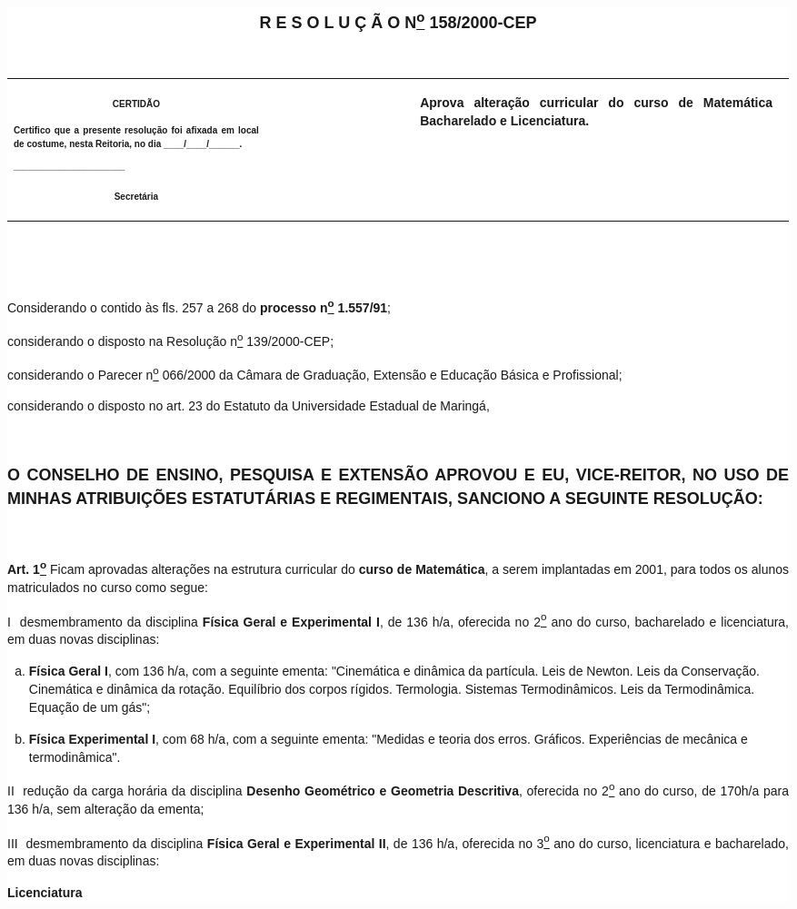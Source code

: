 <BODY LINK="#0000ff" VLINK="#800080">

<B><FONT FACE="Arial" SIZE=4><P ALIGN="CENTER">R E S O L U &Ccedil; &Atilde; O N<U><SUP>o</U></SUP> 158/2000-CEP</P>
</B></FONT><FONT FACE="Arial"><P ALIGN="JUSTIFY">&nbsp;</P></FONT>
<TABLE CELLSPACING=0 BORDER=0 CELLPADDING=7 WIDTH=593>
<TR><TD WIDTH="33%" VALIGN="TOP">
<P ALIGN="CENTER"><B><FONT FACE="Arial" SIZE=1>CERTID&Atilde;O</P>
<P ALIGN="JUSTIFY">Certifico que a presente resolu&ccedil;&atilde;o foi afixada em local de costume, nesta Reitoria, no dia ____/____/______.</P>
<P ALIGN="JUSTIFY">______________________</P>
<P ALIGN="CENTER">Secret&aacute;ria</B></FONT></TD>
<TD WIDTH="19%" VALIGN="TOP">
<P>&nbsp;</TD>
<TD WIDTH="48%" VALIGN="TOP">
<B><FONT FACE="Arial"><P ALIGN="JUSTIFY">Aprova altera&ccedil;&atilde;o curricular do curso de Matem&aacute;tica  Bacharelado e Licenciatura.</B></FONT></TD>
</TR>
</TABLE>

<FONT FACE="Arial"><P ALIGN="JUSTIFY">&nbsp;</P>
<P ALIGN="JUSTIFY">&nbsp;</P>
<P ALIGN="JUSTIFY">&#9;Considerando o contido &agrave;s fls. 257 a 268 do <B>processo n<U><SUP>o</U></SUP> 1.557/91</B>;</P>
<P ALIGN="JUSTIFY">&#9;considerando o disposto na Resolu&ccedil;&atilde;o n<U><SUP>o</U></SUP> 139/2000-CEP;</P>
<P ALIGN="JUSTIFY">&#9;considerando o Parecer n<U><SUP>o</U></SUP> 066/2000 da C&acirc;mara de Gradua&ccedil;&atilde;o, Extens&atilde;o e Educa&ccedil;&atilde;o B&aacute;sica e Profissional;</P>
<P ALIGN="JUSTIFY">&#9;considerando o disposto no art. 23 do Estatuto da Universidade Estadual de Maring&aacute;,</P>
<P ALIGN="JUSTIFY">&nbsp;</P>
</FONT><B><FONT FACE="Arial" SIZE=4><P ALIGN="JUSTIFY">O CONSELHO DE ENSINO, PESQUISA E EXTENS&Atilde;O APROVOU E EU, VICE-REITOR, NO USO DE MINHAS ATRIBUI&Ccedil;&Otilde;ES ESTATUT&Aacute;RIAS E REGIMENTAIS, SANCIONO A SEGUINTE RESOLU&Ccedil;&Atilde;O:</P>
</B></FONT><FONT FACE="Arial"><P ALIGN="JUSTIFY">&nbsp;</P>
<P ALIGN="JUSTIFY">&#9;<B>Art. 1<U><SUP>o</B></U></SUP> Ficam aprovadas altera&ccedil;&otilde;es na estrutura curricular do <B>curso de Matem&aacute;tica</B>, a serem implantadas em 2001, para todos os alunos matriculados no curso como segue:</P>
<P ALIGN="JUSTIFY">&#9;I  desmembramento da disciplina <B>F&iacute;sica Geral e Experimental I</B>, de 136 h/a, oferecida no 2<U><SUP>o</U></SUP> ano do curso, bacharelado e licenciatura, em duas novas disciplinas:</P>
<OL TYPE="a">

<B><P ALIGN="JUSTIFY"><LI>F&iacute;sica Geral I</B>, com 136 h/a, com a seguinte ementa: "Cinem&aacute;tica e din&acirc;mica da part&iacute;cula. Leis de Newton. Leis da Conserva&ccedil;&atilde;o. Cinem&aacute;tica e din&acirc;mica da rota&ccedil;&atilde;o. Equil&iacute;brio dos corpos r&iacute;gidos. Termologia. Sistemas Termodin&acirc;micos. Leis da Termodin&acirc;mica. Equa&ccedil;&atilde;o de um g&aacute;s";</LI></P>
<B><P ALIGN="JUSTIFY"><LI>F&iacute;sica Experimental I</B>, com 68 h/a, com a seguinte ementa: "Medidas e teoria dos erros. Gr&aacute;ficos. Experi&ecirc;ncias de mec&acirc;nica e termodin&acirc;mica".</LI></P></OL>

<P ALIGN="JUSTIFY">II  redu&ccedil;&atilde;o da carga hor&aacute;ria da disciplina <B>Desenho Geom&eacute;trico e Geometria Descritiva</B>, oferecida no 2<U><SUP>o</U></SUP> ano do curso, de 170h/a para 136 h/a, sem altera&ccedil;&atilde;o da ementa;</P>
<P ALIGN="JUSTIFY">III  desmembramento da disciplina <B>F&iacute;sica Geral e Experimental II</B>, de 136 h/a, oferecida no 3<U><SUP>o</U></SUP> ano do curso, licenciatura e bacharelado, em duas novas disciplinas:</P>
<B><P ALIGN="JUSTIFY">Licenciatura</P>
<OL TYPE="a">
